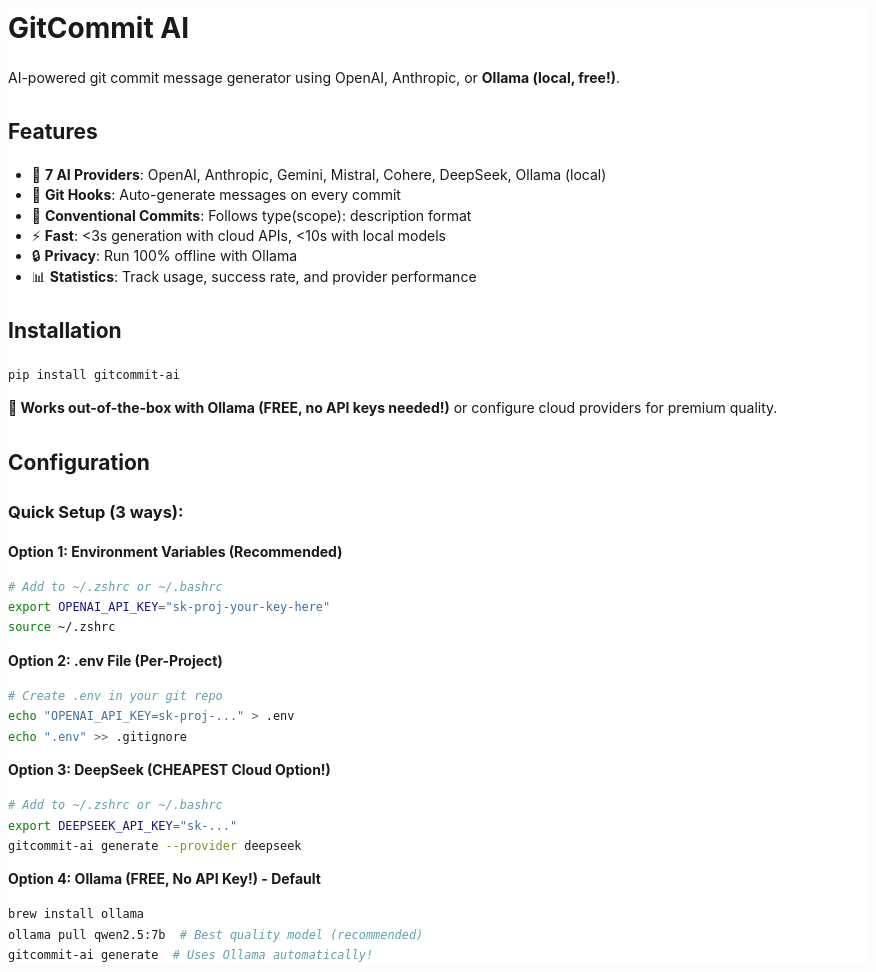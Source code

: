 # GitCommit AI

AI-powered git commit message generator using OpenAI, Anthropic, or **Ollama (local, free!)**.

## Features

- 🤖 **7 AI Providers**: OpenAI, Anthropic, Gemini, Mistral, Cohere, DeepSeek, Ollama (local)
- 🔄 **Git Hooks**: Auto-generate messages on every commit
- 📝 **Conventional Commits**: Follows type(scope): description format
- ⚡ **Fast**: <3s generation with cloud APIs, <10s with local models
- 🔒 **Privacy**: Run 100% offline with Ollama
- 📊 **Statistics**: Track usage, success rate, and provider performance

## Installation

```bash
pip install gitcommit-ai
```

**🎉 Works out-of-the-box with Ollama (FREE, no API keys needed!)** or configure cloud providers for premium quality.

## Configuration

### Quick Setup (3 ways):

**Option 1: Environment Variables (Recommended)**
```bash
# Add to ~/.zshrc or ~/.bashrc
export OPENAI_API_KEY="sk-proj-your-key-here"
source ~/.zshrc
```

**Option 2: .env File (Per-Project)**
```bash
# Create .env in your git repo
echo "OPENAI_API_KEY=sk-proj-..." > .env
echo ".env" >> .gitignore
```

**Option 3: DeepSeek (CHEAPEST Cloud Option!)**
```bash
# Add to ~/.zshrc or ~/.bashrc
export DEEPSEEK_API_KEY="sk-..."
gitcommit-ai generate --provider deepseek
```

**Option 4: Ollama (FREE, No API Key!) - Default**
```bash
brew install ollama
ollama pull qwen2.5:7b  # Best quality model (recommended)
gitcommit-ai generate  # Uses Ollama automatically!
```
